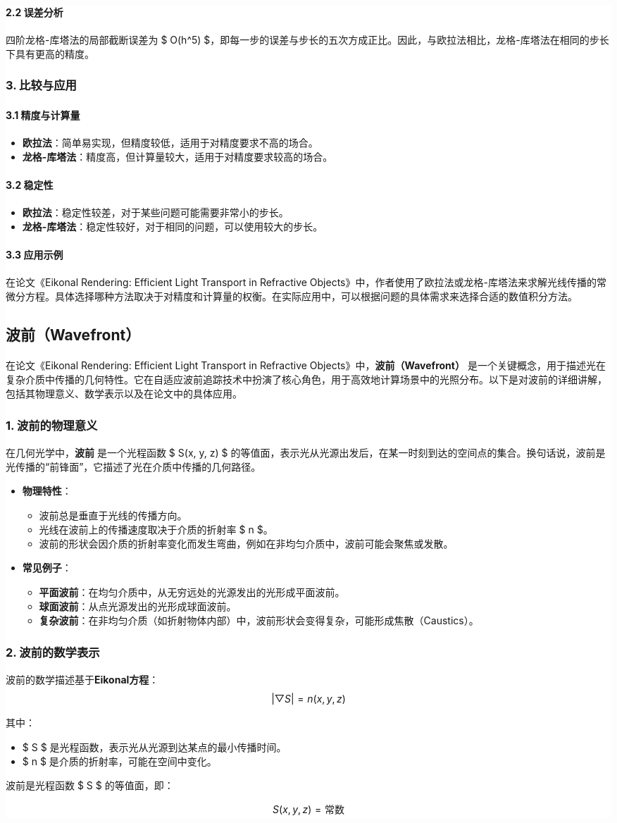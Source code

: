 #### **2.2 误差分析**

四阶龙格-库塔法的局部截断误差为 $ O(h^5) $，即每一步的误差与步长的五次方成正比。因此，与欧拉法相比，龙格-库塔法在相同的步长下具有更高的精度。

### **3. 比较与应用**

#### **3.1 精度与计算量**

- **欧拉法**：简单易实现，但精度较低，适用于对精度要求不高的场合。
- **龙格-库塔法**：精度高，但计算量较大，适用于对精度要求较高的场合。

#### **3.2 稳定性**

- **欧拉法**：稳定性较差，对于某些问题可能需要非常小的步长。
- **龙格-库塔法**：稳定性较好，对于相同的问题，可以使用较大的步长。

#### **3.3 应用示例**

在论文《Eikonal Rendering: Efficient Light Transport in Refractive Objects》中，作者使用了欧拉法或龙格-库塔法来求解光线传播的常微分方程。具体选择哪种方法取决于对精度和计算量的权衡。在实际应用中，可以根据问题的具体需求来选择合适的数值积分方法。


## 波前（Wavefront）

在论文《Eikonal Rendering: Efficient Light Transport in Refractive Objects》中，**波前（Wavefront）** 是一个关键概念，用于描述光在复杂介质中传播的几何特性。它在自适应波前追踪技术中扮演了核心角色，用于高效地计算场景中的光照分布。以下是对波前的详细讲解，包括其物理意义、数学表示以及在论文中的具体应用。


### **1. 波前的物理意义**

在几何光学中，**波前** 是一个光程函数 $ S(x, y, z) $ 的等值面，表示光从光源出发后，在某一时刻到达的空间点的集合。换句话说，波前是光传播的“前锋面”，它描述了光在介质中传播的几何路径。

- **物理特性**：
  - 波前总是垂直于光线的传播方向。
  - 光线在波前上的传播速度取决于介质的折射率 $ n $。
  - 波前的形状会因介质的折射率变化而发生弯曲，例如在非均匀介质中，波前可能会聚焦或发散。

- **常见例子**：
  - **平面波前**：在均匀介质中，从无穷远处的光源发出的光形成平面波前。
  - **球面波前**：从点光源发出的光形成球面波前。
  - **复杂波前**：在非均匀介质（如折射物体内部）中，波前形状会变得复杂，可能形成焦散（Caustics）。


### **2. 波前的数学表示**

波前的数学描述基于**Eikonal方程**：
$$ |▽S| = n(x, y, z) $$

其中：

- $ S $ 是光程函数，表示光从光源到达某点的最小传播时间。
- $ n $ 是介质的折射率，可能在空间中变化。

波前是光程函数 $ S $ 的等值面，即：

$$ S(x, y, z) = \text{常数} $$
